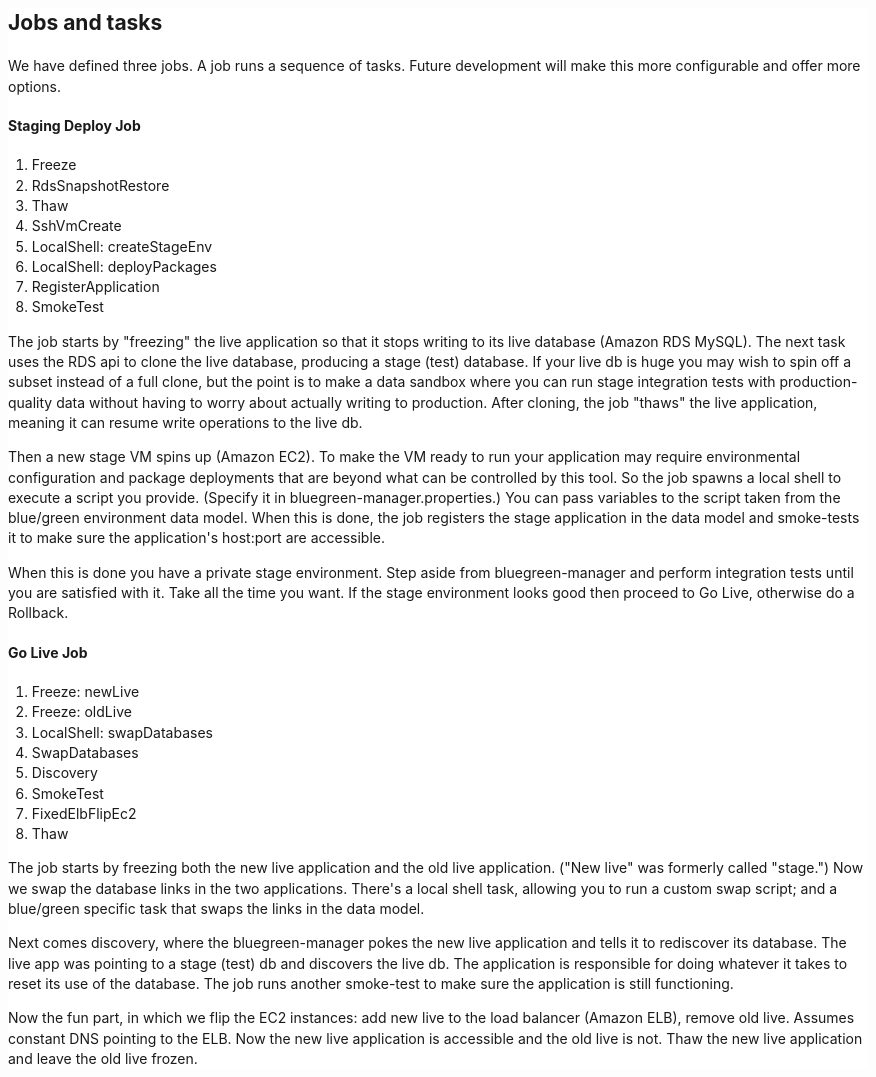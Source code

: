 ## Jobs and tasks
We have defined three jobs.  A job runs a sequence of tasks.  Future development will make this more configurable and offer more options.

#### Staging Deploy Job
1. Freeze
1. RdsSnapshotRestore
1. Thaw
1. SshVmCreate
1. LocalShell: createStageEnv
1. LocalShell: deployPackages
1. RegisterApplication
1. SmokeTest

The job starts by "freezing" the live application so that it stops writing to its live database (Amazon RDS MySQL).  The next task uses the RDS api to clone the live database, producing a stage (test) database.  If your live db is huge you may wish to spin off a subset instead of a full clone, but the point is to make a data sandbox where you can run stage integration tests with production-quality data without having to worry about actually writing to production.  After cloning, the job "thaws" the live application, meaning it can resume write operations to the live db.

Then a new stage VM spins up (Amazon EC2).  To make the VM ready to run your application may require environmental configuration and package deployments that are beyond what can be controlled by this tool.  So the job spawns a local shell to execute a script you provide.  (Specify it in bluegreen-manager.properties.)  You can pass variables to the script taken from the blue/green environment data model.  When this is done, the job registers the stage application in the data model and smoke-tests it to make sure the application's host:port are accessible.

When this is done you have a private stage environment.  Step aside from bluegreen-manager and perform integration tests until you are satisfied with it.  Take all the time you want.  If the stage environment looks good then proceed to Go Live, otherwise do a Rollback.

#### Go Live Job
1. Freeze: newLive
1. Freeze: oldLive
1. LocalShell: swapDatabases
1. SwapDatabases
1. Discovery
1. SmokeTest
1. FixedElbFlipEc2
1. Thaw

The job starts by freezing both the new live application and the old live application.  ("New live" was formerly called "stage.")  Now we swap the database links in the two applications.  There's a local shell task, allowing you to run a custom swap script; and a blue/green specific task that swaps the links in the data model.

Next comes discovery, where the bluegreen-manager pokes the new live application and tells it to rediscover its database.  The live app was pointing to a stage (test) db and discovers the live db.  The application is responsible for doing whatever it takes to reset its use of the database.  The job runs another smoke-test to make sure the application is still functioning.

Now the fun part, in which we flip the EC2 instances: add new live to the load balancer (Amazon ELB), remove old live.  Assumes constant DNS pointing to the ELB.  Now the new live application is accessible and the old live is not.  Thaw the new live application and leave the old live frozen.
